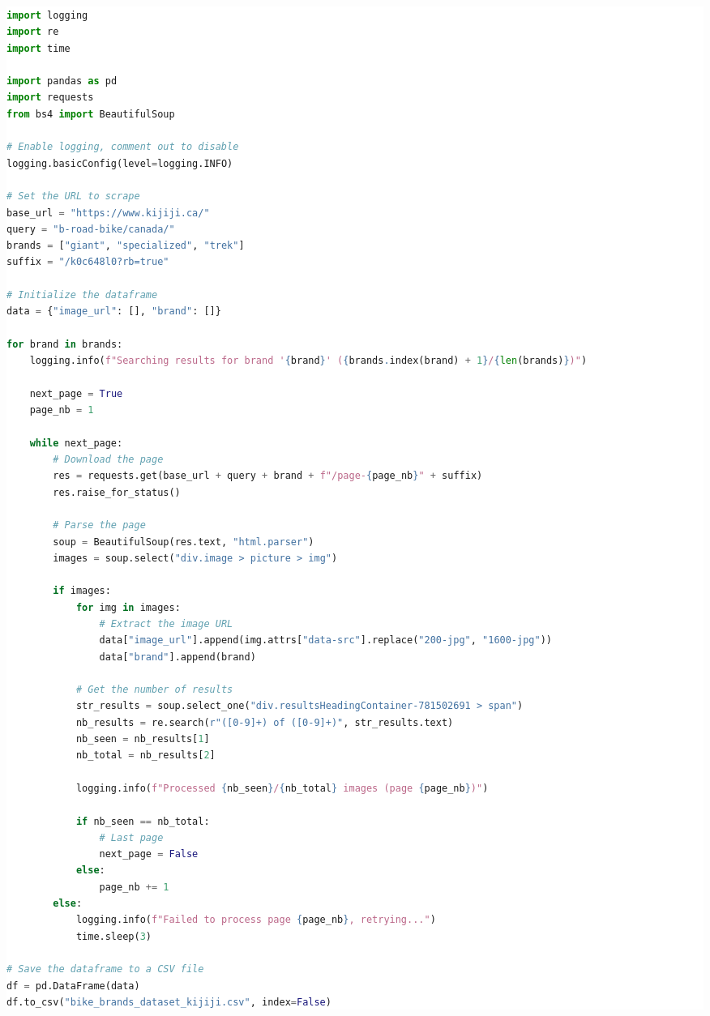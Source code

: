 ```python
import logging
import re
import time

import pandas as pd
import requests
from bs4 import BeautifulSoup

# Enable logging, comment out to disable
logging.basicConfig(level=logging.INFO)

# Set the URL to scrape
base_url = "https://www.kijiji.ca/"
query = "b-road-bike/canada/"
brands = ["giant", "specialized", "trek"]
suffix = "/k0c648l0?rb=true"

# Initialize the dataframe
data = {"image_url": [], "brand": []}

for brand in brands:
    logging.info(f"Searching results for brand '{brand}' ({brands.index(brand) + 1}/{len(brands)})")

    next_page = True
    page_nb = 1

    while next_page:
        # Download the page
        res = requests.get(base_url + query + brand + f"/page-{page_nb}" + suffix)
        res.raise_for_status()

        # Parse the page
        soup = BeautifulSoup(res.text, "html.parser")
        images = soup.select("div.image > picture > img")

        if images:
            for img in images:
                # Extract the image URL
                data["image_url"].append(img.attrs["data-src"].replace("200-jpg", "1600-jpg"))
                data["brand"].append(brand)

            # Get the number of results
            str_results = soup.select_one("div.resultsHeadingContainer-781502691 > span")
            nb_results = re.search(r"([0-9]+) of ([0-9]+)", str_results.text)
            nb_seen = nb_results[1]
            nb_total = nb_results[2]

            logging.info(f"Processed {nb_seen}/{nb_total} images (page {page_nb})")

            if nb_seen == nb_total:
                # Last page
                next_page = False
            else:
                page_nb += 1
        else:
            logging.info(f"Failed to process page {page_nb}, retrying...")
            time.sleep(3)

# Save the dataframe to a CSV file
df = pd.DataFrame(data)
df.to_csv("bike_brands_dataset_kijiji.csv", index=False)
```